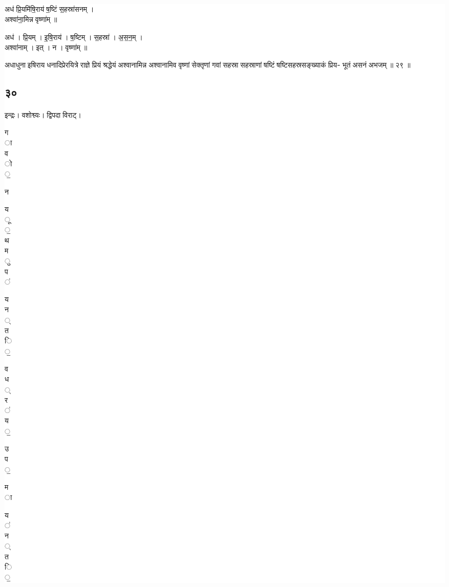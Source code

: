 अध॑ प्रि॒यमि॑षि॒राय॑ ष॒ष्टिं स॒हस्रा॑सनम् ।  
अश्वा॑ना॒मिन्न वृष्णा॑म् ॥

अध॑ । प्रि॒यम् । इ॒षि॒राय॑ । ष॒ष्टिम् । स॒हस्रा॑ । अ॒स॒न॒म् ।  
अश्वा॑नाम् । इत् । न । वृष्णा॑म् ॥

अधाधुना इषिराय धनादिप्रेरयित्रे राज्ञे प्रियं श्रद्धेयं अश्वानामिन्न अश्वानामिव वृष्णां सेक्तृणां गवां सहस्रा सहस्राणां षष्टिं षष्टिसहस्रसङ्ख्याकं प्रिय- भूतं असनं अभजम् ॥ २९ ॥

## ३०
इन्द्रः। वशोश्व्यः। द्विपदा विराट्।

ग  
ा  
व  
ो  
॒  
   
न  
   
य  
ू  
॒  
थ  
म  
ु  
प  
॑  
   
य  
न  
्  
त  
ि  
॒  
   
व  
ध  
्  
र  
॑  
य  
॒  
   
उ  
प  
॒  
   
म  
ा  
   
य  
॑  
न  
्  
त  
ि  
॒  
   